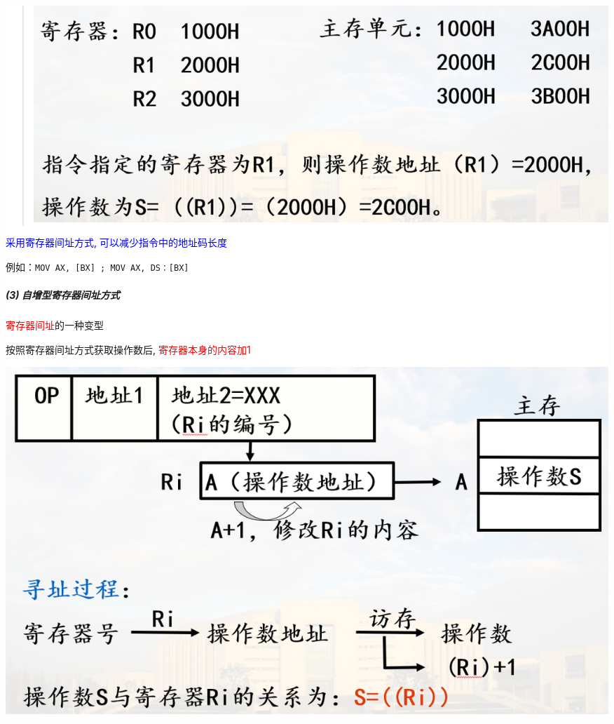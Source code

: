 > ![寄存器间接寻址-例](pics/%E6%8C%87%E4%BB%A4%E5%AF%BB%E5%9D%80%E6%96%B9%E5%BC%8F/%E5%AF%84%E5%AD%98%E5%99%A8%E9%97%B4%E6%8E%A5%E5%AF%BB%E5%9D%80-%E4%BE%8B.png)

<font color=blue>采用寄存器间址方式, 可以减少指令中的地址码长度</font>

例如：`MOV AX, [BX] ; MOV AX, DS：[BX]`

##### (3) 自增型寄存器间址方式

<font color="red">寄存器间址</font>的一种变型

按照寄存器间址方式获取操作数后, <font color="red">寄存器本身的内容加1</font>

![自增型寄存器间址方式](pics/%E6%8C%87%E4%BB%A4%E5%AF%BB%E5%9D%80%E6%96%B9%E5%BC%8F/%E8%87%AA%E5%A2%9E%E5%9E%8B%E5%AF%84%E5%AD%98%E5%99%A8%E9%97%B4%E5%9D%80%E6%96%B9%E5%BC%8F.png)
